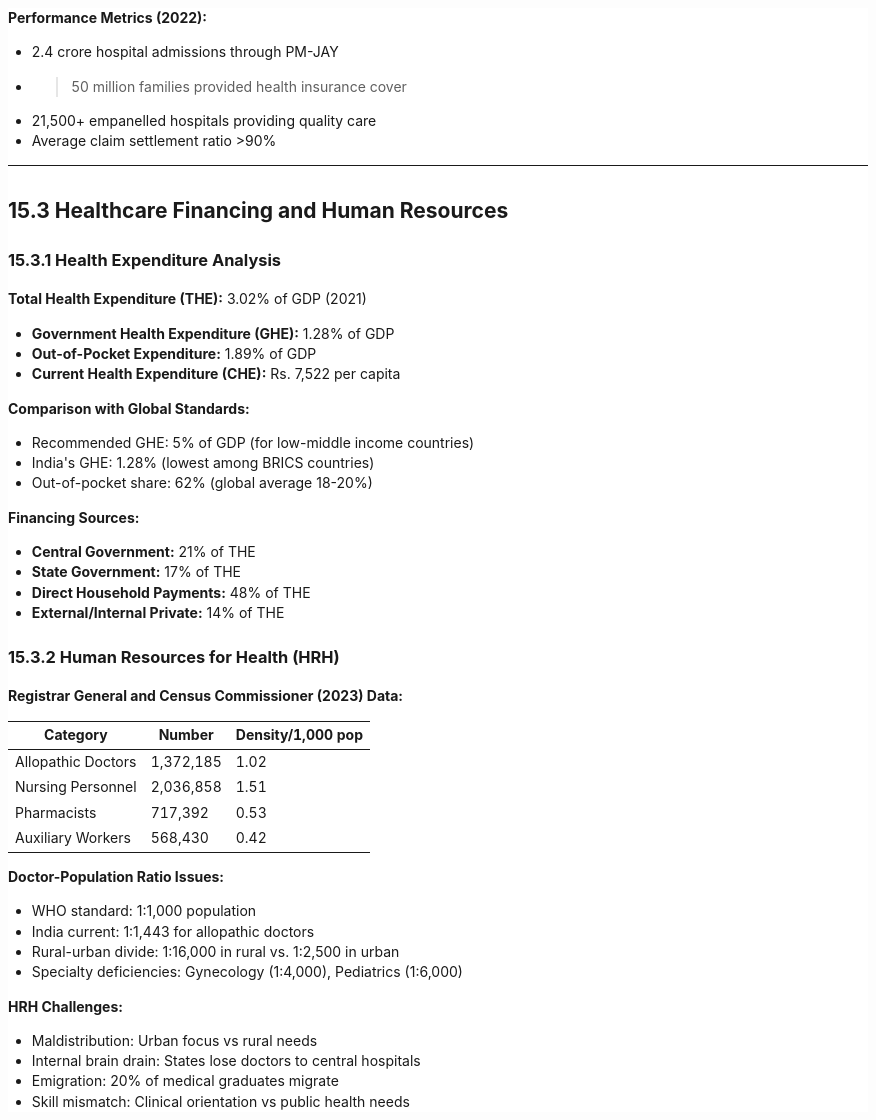 **Performance Metrics (2022):**
- 2.4 crore hospital admissions through PM-JAY
- >50 million families provided health insurance cover
- 21,500+ empanelled hospitals providing quality care
- Average claim settlement ratio >90%

---

## 15.3 Healthcare Financing and Human Resources

### 15.3.1 Health Expenditure Analysis

**Total Health Expenditure (THE):** 3.02% of GDP (2021)
- **Government Health Expenditure (GHE):** 1.28% of GDP
- **Out-of-Pocket Expenditure:** 1.89% of GDP
- **Current Health Expenditure (CHE):** Rs. 7,522 per capita

**Comparison with Global Standards:**
- Recommended GHE: 5% of GDP (for low-middle income countries)
- India's GHE: 1.28% (lowest among BRICS countries)
- Out-of-pocket share: 62% (global average 18-20%)

**Financing Sources:**
- **Central Government:** 21% of THE
- **State Government:** 17% of THE
- **Direct Household Payments:** 48% of THE
- **External/Internal Private:** 14% of THE

### 15.3.2 Human Resources for Health (HRH)

**Registrar General and Census Commissioner (2023) Data:**

| Category | Number | Density/1,000 pop |
|----------|--------|-------------------|
| Allopathic Doctors | 1,372,185 | 1.02 |
| Nursing Personnel | 2,036,858 | 1.51 |
| Pharmacists | 717,392 | 0.53 |
| Auxiliary Workers | 568,430 | 0.42 |

**Doctor-Population Ratio Issues:**
- WHO standard: 1:1,000 population
- India current: 1:1,443 for allopathic doctors
- Rural-urban divide: 1:16,000 in rural vs. 1:2,500 in urban
- Specialty deficiencies: Gynecology (1:4,000), Pediatrics (1:6,000)

**HRH Challenges:**
- Maldistribution: Urban focus vs rural needs
- Internal brain drain: States lose doctors to central hospitals
- Emigration: 20% of medical graduates migrate
- Skill mismatch: Clinical orientation vs public health needs
